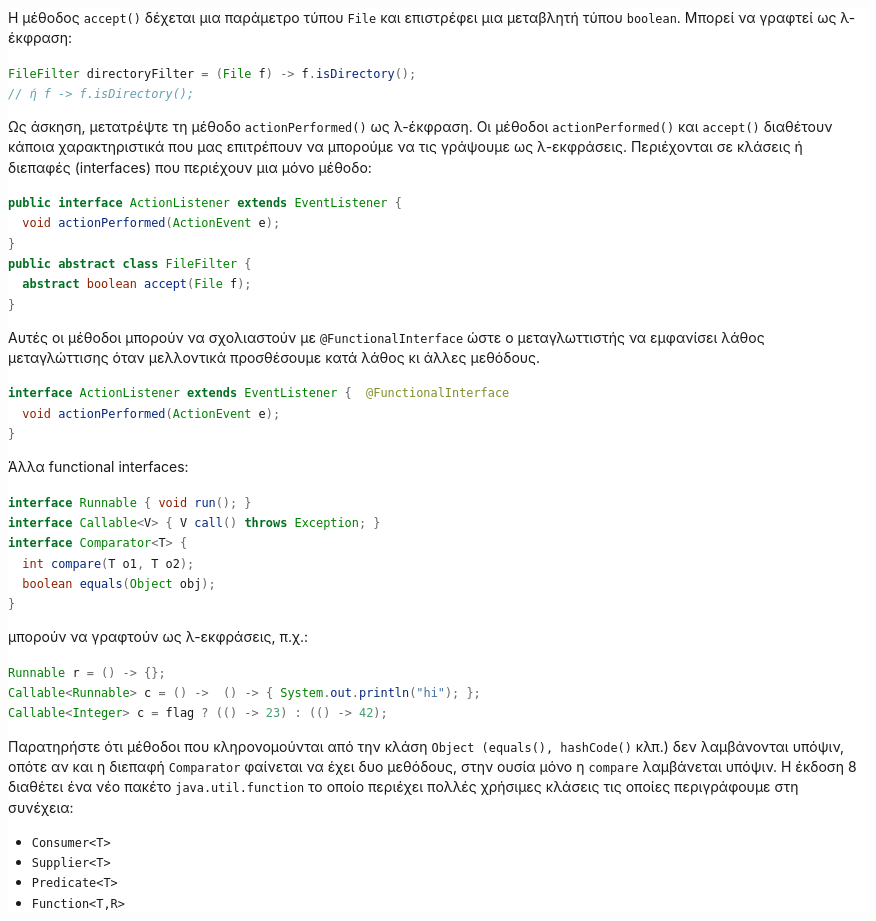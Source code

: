 Η μέθοδος ```accept()``` δέχεται μια παράμετρο τύπου ```File``` και επιστρέφει μια μεταβλητή τύπου ```boolean```. Μπορεί να γραφτεί ως λ-έκφραση:

```java
FileFilter directoryFilter = (File f) -> f.isDirectory();
// ή f -> f.isDirectory();
```

Ως άσκηση, μετατρέψτε τη μέθοδο ```actionPerformed()``` ως λ-έκφραση.
Οι μέθοδοι ```actionPerformed()``` και ```accept()``` διαθέτουν κάποια χαρακτηριστικά που μας επιτρέπουν να μπορούμε να τις γράψουμε ως λ-εκφράσεις.  Περιέχονται σε κλάσεις ή διεπαφές (interfaces) που περιέχουν μια μόνο μέθοδο:

```java
public interface ActionListener extends EventListener {
  void actionPerformed(ActionEvent e);
} 
public abstract class FileFilter {
  abstract boolean accept(File f);
}
```

Αυτές οι μέθοδοι μπορούν να σχολιαστούν με ```@FunctionalInterface``` ώστε ο μεταγλωττιστής να εμφανίσει λάθος μεταγλώττισης όταν μελλοντικά προσθέσουμε κατά λάθος κι άλλες μεθόδους.

```java
interface ActionListener extends EventListener {  @FunctionalInterface
  void actionPerformed(ActionEvent e);
} 
```

Άλλα functional interfaces:

```java
interface Runnable { void run(); } 
interface Callable<V> { V call() throws Exception; } 
interface Comparator<T> { 
  int compare(T o1, T o2); 
  boolean equals(Object obj); 
}
```

μπορούν να γραφτούν ως λ-εκφράσεις, π.χ.:

```java
Runnable r = () -> {};  
Callable<Runnable> c = () ->  () -> { System.out.println("hi"); };
Callable<Integer> c = flag ? (() -> 23) : (() -> 42);
```

Παρατηρήστε ότι μέθοδοι που κληρονομούνται από την κλάση ```Object (equals(), hashCode()``` κλπ.) δεν λαμβάνονται υπόψιν, οπότε αν και η διεπαφή  ```Comparator``` φαίνεται να έχει δυο μεθόδους, στην ουσία μόνο η ```compare``` λαμβάνεται υπόψιν.
Η έκδοση 8 διαθέτει ένα νέο πακέτο ```java.util.function``` το οποίο περιέχει πολλές χρήσιμες κλάσεις τις οποίες περιγράφουμε στη συνέχεια:

* ```Consumer<T>```
* ```Supplier<T>```
* ```Predicate<T>```
* ```Function<T,R>```
